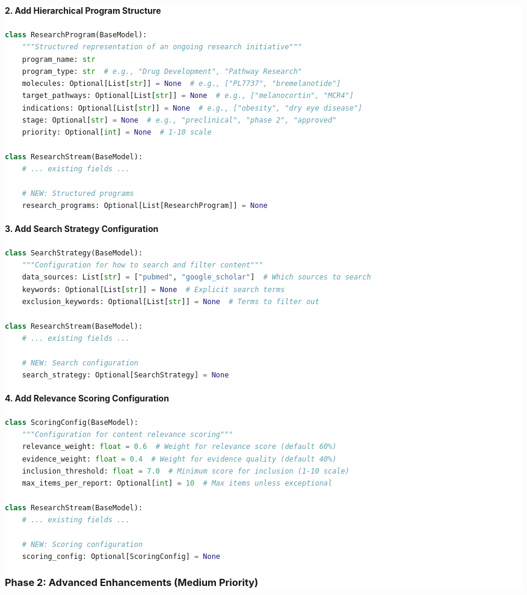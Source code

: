 #### 2. Add Hierarchical Program Structure
```python
class ResearchProgram(BaseModel):
    """Structured representation of an ongoing research initiative"""
    program_name: str
    program_type: str  # e.g., "Drug Development", "Pathway Research"
    molecules: Optional[List[str]] = None  # e.g., ["PL7737", "bremelanotide"]
    target_pathways: Optional[List[str]] = None  # e.g., ["melanocortin", "MCR4"]
    indications: Optional[List[str]] = None  # e.g., ["obesity", "dry eye disease"]
    stage: Optional[str] = None  # e.g., "preclinical", "phase 2", "approved"
    priority: Optional[int] = None  # 1-10 scale

class ResearchStream(BaseModel):
    # ... existing fields ...

    # NEW: Structured programs
    research_programs: Optional[List[ResearchProgram]] = None
```

#### 3. Add Search Strategy Configuration
```python
class SearchStrategy(BaseModel):
    """Configuration for how to search and filter content"""
    data_sources: List[str] = ["pubmed", "google_scholar"]  # Which sources to search
    keywords: Optional[List[str]] = None  # Explicit search terms
    exclusion_keywords: Optional[List[str]] = None  # Terms to filter out

class ResearchStream(BaseModel):
    # ... existing fields ...

    # NEW: Search configuration
    search_strategy: Optional[SearchStrategy] = None
```

#### 4. Add Relevance Scoring Configuration
```python
class ScoringConfig(BaseModel):
    """Configuration for content relevance scoring"""
    relevance_weight: float = 0.6  # Weight for relevance score (default 60%)
    evidence_weight: float = 0.4  # Weight for evidence quality (default 40%)
    inclusion_threshold: float = 7.0  # Minimum score for inclusion (1-10 scale)
    max_items_per_report: Optional[int] = 10  # Max items unless exceptional

class ResearchStream(BaseModel):
    # ... existing fields ...

    # NEW: Scoring configuration
    scoring_config: Optional[ScoringConfig] = None
```

### Phase 2: Advanced Enhancements (Medium Priority)
